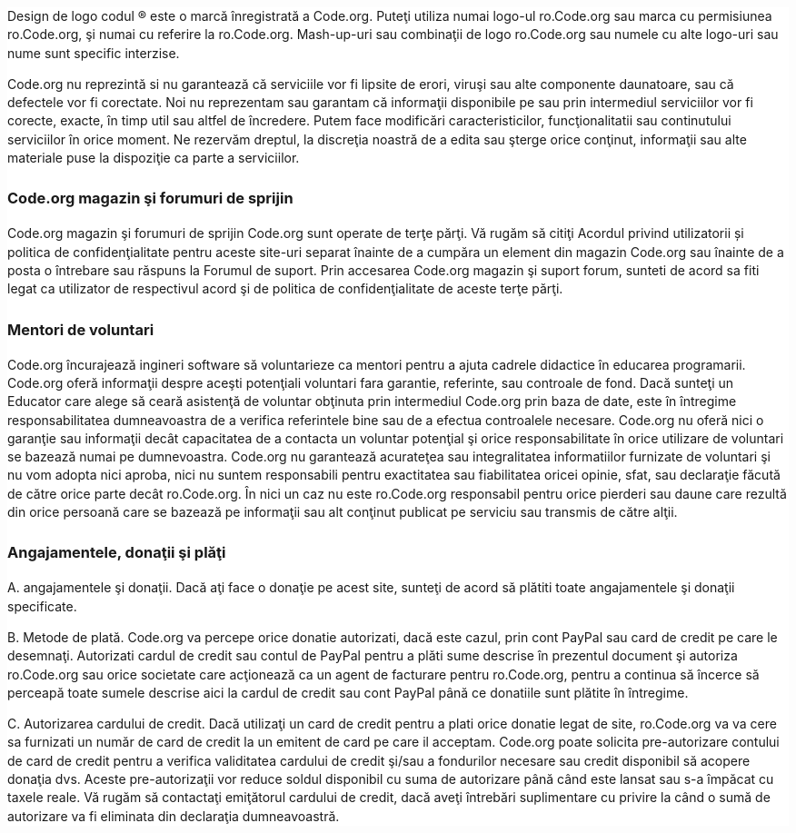 Design de logo codul ® este o marcă înregistrată a Code.org. Puteţi utiliza numai logo-ul ro.Code.org sau marca cu permisiunea ro.Code.org, şi numai cu referire la ro.Code.org. Mash-up-uri sau combinaţii de logo ro.Code.org sau numele cu alte logo-uri sau nume sunt specific interzise.

Code.org nu reprezintă si nu garantează că serviciile vor fi lipsite de erori, viruşi sau alte componente daunatoare, sau că defectele vor fi corectate. Noi nu reprezentam sau garantam că informaţii disponibile pe sau prin intermediul serviciilor vor fi corecte, exacte, în timp util sau altfel de încredere. Putem face modificări caracteristicilor, funcţionalitatii sau continutului serviciilor în orice moment. Ne rezervăm dreptul, la discreţia noastră de a edita sau şterge orice conţinut, informaţii sau alte materiale puse la dispoziţie ca parte a serviciilor.

### Code.org magazin şi forumuri de sprijin

Code.org magazin şi forumuri de sprijin Code.org sunt operate de terţe părţi. Vă rugăm să citiţi Acordul privind utilizatorii și politica de confidenţialitate pentru aceste site-uri separat înainte de a cumpăra un element din magazin Code.org sau înainte de a posta o întrebare sau răspuns la Forumul de suport. Prin accesarea Code.org magazin şi suport forum, sunteti de acord sa fiti legat ca utilizator de respectivul acord şi de politica de confidenţialitate de aceste terţe părţi.

### Mentori de voluntari

Code.org încurajează ingineri software să voluntarieze ca mentori pentru a ajuta cadrele didactice în educarea programarii. Code.org oferă informaţii despre aceşti potenţiali voluntari fara garantie, referinte, sau controale de fond. Dacă sunteţi un Educator care alege să ceară asistenţă de voluntar obţinuta prin intermediul Code.org prin baza de date, este în întregime responsabilitatea dumneavoastra de a verifica referintele bine sau de a efectua controalele necesare. Code.org nu oferă nici o garanţie sau informaţii decât capacitatea de a contacta un voluntar potenţial şi orice responsabilitate în orice utilizare de voluntari se bazează numai pe dumnevoastra. Code.org nu garantează acurateţea sau integralitatea informatiilor furnizate de voluntari şi nu vom adopta nici aproba, nici nu suntem responsabili pentru exactitatea sau fiabilitatea oricei opinie, sfat, sau declaraţie făcută de către orice parte decât ro.Code.org. În nici un caz nu este ro.Code.org responsabil pentru orice pierderi sau daune care rezultă din orice persoană care se bazează pe informaţii sau alt conţinut publicat pe serviciu sau transmis de către alţii.

### Angajamentele, donaţii şi plăţi

A. angajamentele şi donaţii. Dacă aţi face o donaţie pe acest site, sunteţi de acord să plătiti toate angajamentele şi donaţii specificate.

B. Metode de plată. Code.org va percepe orice donatie autorizati, dacă este cazul, prin cont PayPal sau card de credit pe care le desemnaţi. Autorizati cardul de credit sau contul de PayPal pentru a plăti sume descrise în prezentul document şi autoriza ro.Code.org sau orice societate care acţionează ca un agent de facturare pentru ro.Code.org, pentru a continua să încerce să perceapă toate sumele descrise aici la cardul de credit sau cont PayPal până ce donatiile sunt plătite în întregime.

C. Autorizarea cardului de credit. Dacă utilizaţi un card de credit pentru a plati orice donatie legat de site, ro.Code.org va va cere sa furnizati un număr de card de credit la un emitent de card pe care il acceptam. Code.org poate solicita pre-autorizare contului de card de credit pentru a verifica validitatea cardului de credit şi/sau a fondurilor necesare sau credit disponibil să acopere donaţia dvs. Aceste pre-autorizaţii vor reduce soldul disponibil cu suma de autorizare până când este lansat sau s-a împăcat cu taxele reale. Vă rugăm să contactaţi emiţătorul cardului de credit, dacă aveţi întrebări suplimentare cu privire la când o sumă de autorizare va fi eliminata din declaraţia dumneavoastră.
